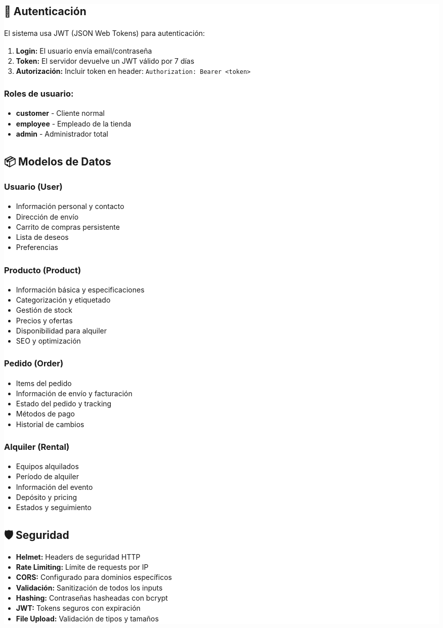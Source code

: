 ## 🔐 Autenticación

El sistema usa JWT (JSON Web Tokens) para autenticación:

1. **Login:** El usuario envía email/contraseña
2. **Token:** El servidor devuelve un JWT válido por 7 días
3. **Autorización:** Incluir token en header: `Authorization: Bearer <token>`

### Roles de usuario:
- **customer** - Cliente normal
- **employee** - Empleado de la tienda
- **admin** - Administrador total

## 📦 Modelos de Datos

### Usuario (User)
- Información personal y contacto
- Dirección de envío
- Carrito de compras persistente
- Lista de deseos
- Preferencias

### Producto (Product)
- Información básica y especificaciones
- Categorización y etiquetado
- Gestión de stock
- Precios y ofertas
- Disponibilidad para alquiler
- SEO y optimización

### Pedido (Order)
- Items del pedido
- Información de envío y facturación
- Estado del pedido y tracking
- Métodos de pago
- Historial de cambios

### Alquiler (Rental)
- Equipos alquilados
- Período de alquiler
- Información del evento
- Depósito y pricing
- Estados y seguimiento

## 🛡️ Seguridad

- **Helmet:** Headers de seguridad HTTP
- **Rate Limiting:** Límite de requests por IP
- **CORS:** Configurado para dominios específicos
- **Validación:** Sanitización de todos los inputs
- **Hashing:** Contraseñas hasheadas con bcrypt
- **JWT:** Tokens seguros con expiración
- **File Upload:** Validación de tipos y tamaños
